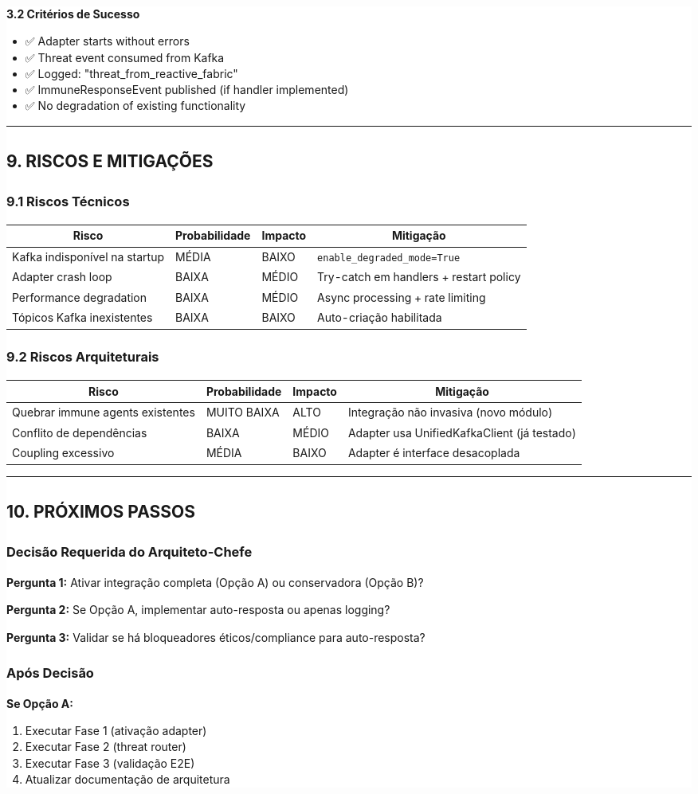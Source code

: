 **3.2 Critérios de Sucesso**
- ✅ Adapter starts without errors
- ✅ Threat event consumed from Kafka
- ✅ Logged: "threat_from_reactive_fabric"
- ✅ ImmuneResponseEvent published (if handler implemented)
- ✅ No degradation of existing functionality

---

## 9. RISCOS E MITIGAÇÕES

### 9.1 Riscos Técnicos

| Risco | Probabilidade | Impacto | Mitigação |
|-------|---------------|---------|-----------|
| Kafka indisponível na startup | MÉDIA | BAIXO | `enable_degraded_mode=True` |
| Adapter crash loop | BAIXA | MÉDIO | Try-catch em handlers + restart policy |
| Performance degradation | BAIXA | MÉDIO | Async processing + rate limiting |
| Tópicos Kafka inexistentes | BAIXA | BAIXO | Auto-criação habilitada |

### 9.2 Riscos Arquiteturais

| Risco | Probabilidade | Impacto | Mitigação |
|-------|---------------|---------|-----------|
| Quebrar immune agents existentes | MUITO BAIXA | ALTO | Integração não invasiva (novo módulo) |
| Conflito de dependências | BAIXA | MÉDIO | Adapter usa UnifiedKafkaClient (já testado) |
| Coupling excessivo | MÉDIA | BAIXO | Adapter é interface desacoplada |

---

## 10. PRÓXIMOS PASSOS

### Decisão Requerida do Arquiteto-Chefe

**Pergunta 1:** Ativar integração completa (Opção A) ou conservadora (Opção B)?

**Pergunta 2:** Se Opção A, implementar auto-resposta ou apenas logging?

**Pergunta 3:** Validar se há bloqueadores éticos/compliance para auto-resposta?

### Após Decisão

**Se Opção A:**
1. Executar Fase 1 (ativação adapter)
2. Executar Fase 2 (threat router)
3. Executar Fase 3 (validação E2E)
4. Atualizar documentação de arquitetura
